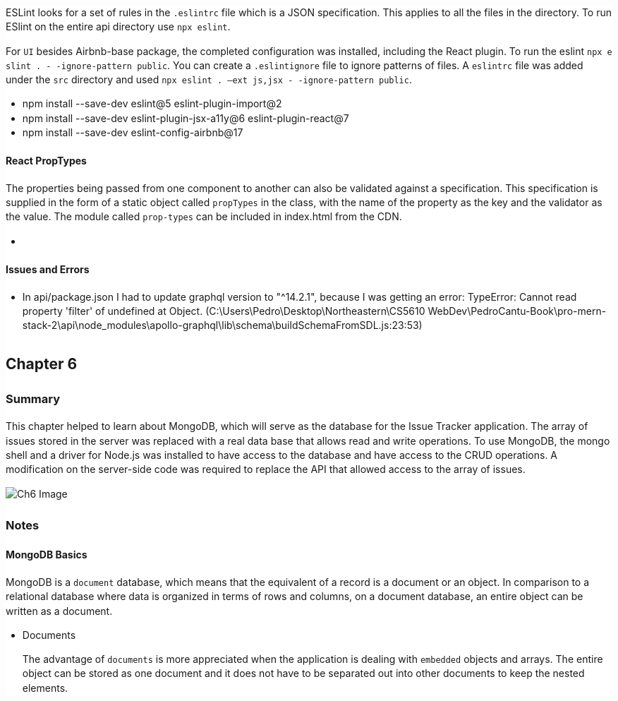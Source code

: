 ESLint looks for a set of rules in the `.eslintrc` file which is a JSON specification. This applies to all the files in the directory. To run ESlint on the entire api directory use `npx eslint`.

For `UI` besides Airbnb-base package, the completed configuration was installed, including the React plugin. To run the eslint `npx eslint . - -ignore-pattern public`. You can create a `.eslintignore` file to ignore patterns of files. A `eslintrc` file was added under the `src` directory and used `npx eslint . –ext js,jsx - -ignore-pattern public`.

 - npm install --save-dev eslint@5 eslint-plugin-import@2
 - npm install --save-dev eslint-plugin-jsx-a11y@6 eslint-plugin-react@7
 - npm install --save-dev eslint-config-airbnb@17

#### React PropTypes

The properties being passed from one component to another can also be validated against a specification. This specification is supplied in the form of a static object called `propTypes` in the class, with the name of the property as the key and the validator as the value. The module called `prop-types` can be included in index.html from the CDN.

 - <script src="https://unpkg.com/prop-types@15/prop-types.js"></script>

#### Issues and Errors

 - In api/package.json I had to update graphql version to "^14.2.1", because I was getting an error: TypeError: Cannot read property 'filter' of undefined at Object.<anonymous> (C:\Users\Pedro\Desktop\Northeastern\CS5610 WebDev\PedroCantu-Book\pro-mern-stack-2\api\node_modules\apollo-graphql\lib\schema\buildSchemaFromSDL.js:23:53)


## Chapter 6

### Summary

This chapter helped to learn about MongoDB, which will serve as the database for the Issue Tracker application. The array of issues stored in the server was replaced with a real data base that allows read and write operations. To use MongoDB, the mongo shell and a driver for Node.js  was installed to have access to the database and have access to the CRUD operations. A modification on the server-side code was required to replace the API that allowed access to the array of issues.

![Ch6 Image](https://github.ccs.neu.edu/NEU-CS5610-SU20/PedroCantu-Book/blob/master/readme-images/chapter6.png)

### Notes

#### MongoDB Basics

MongoDB is a `document` database, which means that the equivalent of a record is a document or an object. In comparison to a relational database where data is organized in terms of rows and columns, on a document database, an entire object can be written as a document.

- Documents

  The advantage of `documents` is more appreciated when the application is dealing with `embedded` objects and arrays. The entire object can be stored as one document and it does not have to be separated out into other documents to keep the nested elements.
  